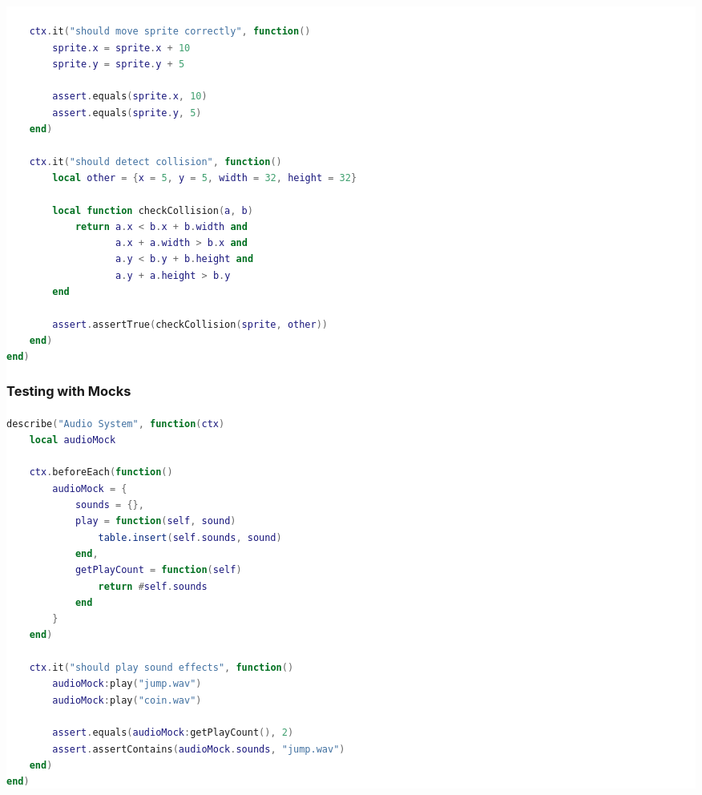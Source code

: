```lua

    ctx.it("should move sprite correctly", function()
        sprite.x = sprite.x + 10
        sprite.y = sprite.y + 5
        
        assert.equals(sprite.x, 10)
        assert.equals(sprite.y, 5)
    end)

    ctx.it("should detect collision", function()
        local other = {x = 5, y = 5, width = 32, height = 32}
        
        local function checkCollision(a, b)
            return a.x < b.x + b.width and
                   a.x + a.width > b.x and
                   a.y < b.y + b.height and
                   a.y + a.height > b.y
        end
        
        assert.assertTrue(checkCollision(sprite, other))
    end)
end)
```

### Testing with Mocks

```lua
describe("Audio System", function(ctx)
    local audioMock

    ctx.beforeEach(function()
        audioMock = {
            sounds = {},
            play = function(self, sound)
                table.insert(self.sounds, sound)
            end,
            getPlayCount = function(self)
                return #self.sounds
            end
        }
    end)

    ctx.it("should play sound effects", function()
        audioMock:play("jump.wav")
        audioMock:play("coin.wav")
        
        assert.equals(audioMock:getPlayCount(), 2)
        assert.assertContains(audioMock.sounds, "jump.wav")
    end)
end)
```
